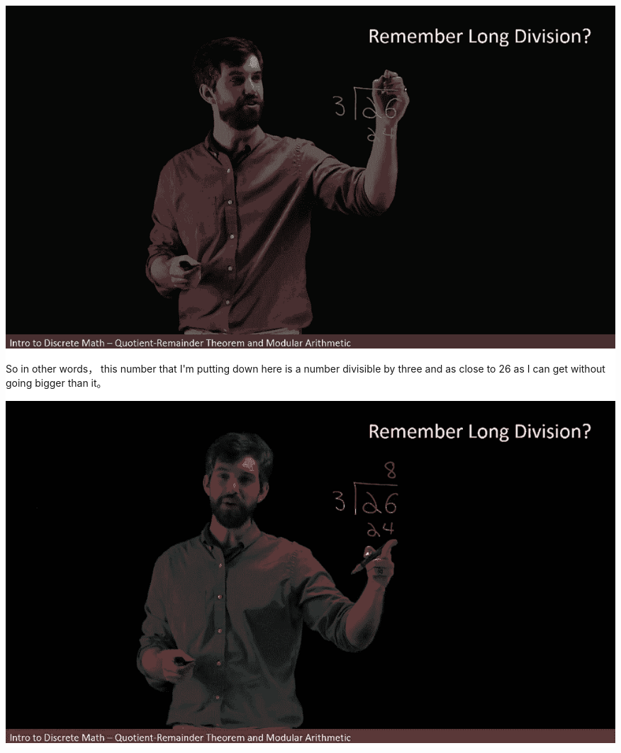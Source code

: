 ![](img/25ac9929bb60f250bf109368b036c6c4_16.png)

So in other words， this number that I'm putting down here is a number divisible by three and as close to 26 as I can get without going bigger than it。



![](img/25ac9929bb60f250bf109368b036c6c4_18.png)
